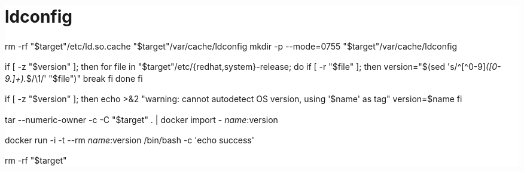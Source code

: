 #  ldconfig
rm -rf "$target"/etc/ld.so.cache "$target"/var/cache/ldconfig
mkdir -p --mode=0755 "$target"/var/cache/ldconfig

if [ -z "$version" ]; then
	for file in "$target"/etc/{redhat,system}-release; do
		if [ -r "$file" ]; then
			version="$(sed 's/^[^0-9\]*\([0-9.]\+\).*$/\1/' "$file")"
			break
		fi
	done
fi

if [ -z "$version" ]; then
	echo >&2 "warning: cannot autodetect OS version, using '$name' as tag"
	version=$name
fi

tar --numeric-owner -c -C "$target" . | docker import - $name:$version

docker run -i -t --rm $name:$version /bin/bash -c 'echo success'

rm -rf "$target"
